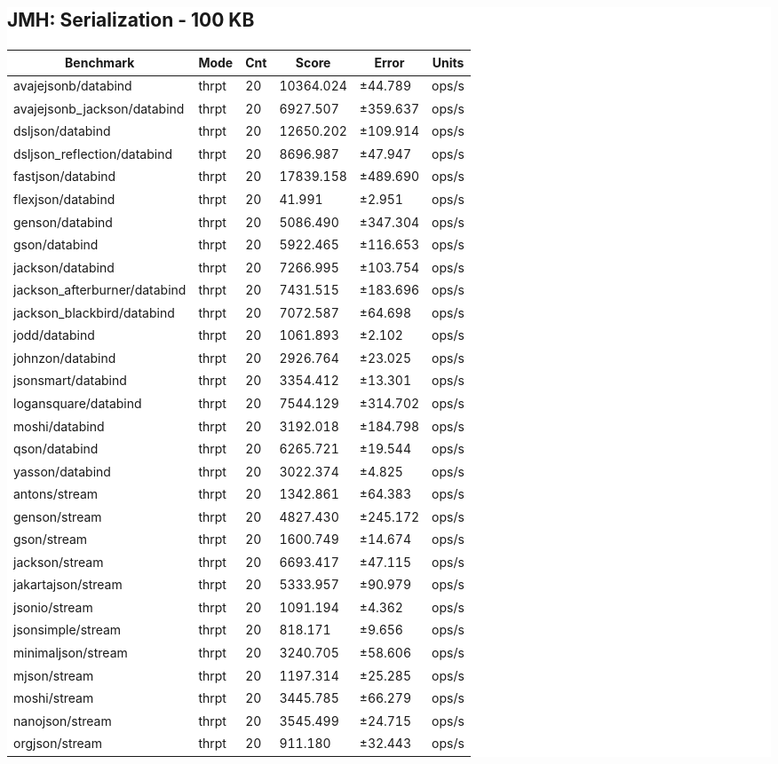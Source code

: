 ## JMH: Serialization - 100 KB

| Benchmark | Mode | Cnt | Score | Error | Units | 
|-----------|------|-----|-------|-------|-------|
| avajejsonb/databind | thrpt | 20 | 10364.024 | ±44.789 | ops/s | 
| avajejsonb_jackson/databind | thrpt | 20 | 6927.507 | ±359.637 | ops/s | 
| dsljson/databind | thrpt | 20 | 12650.202 | ±109.914 | ops/s | 
| dsljson_reflection/databind | thrpt | 20 | 8696.987 | ±47.947 | ops/s | 
| fastjson/databind | thrpt | 20 | 17839.158 | ±489.690 | ops/s | 
| flexjson/databind | thrpt | 20 | 41.991 | ±2.951 | ops/s | 
| genson/databind | thrpt | 20 | 5086.490 | ±347.304 | ops/s | 
| gson/databind | thrpt | 20 | 5922.465 | ±116.653 | ops/s | 
| jackson/databind | thrpt | 20 | 7266.995 | ±103.754 | ops/s | 
| jackson_afterburner/databind | thrpt | 20 | 7431.515 | ±183.696 | ops/s | 
| jackson_blackbird/databind | thrpt | 20 | 7072.587 | ±64.698 | ops/s | 
| jodd/databind | thrpt | 20 | 1061.893 | ±2.102 | ops/s | 
| johnzon/databind | thrpt | 20 | 2926.764 | ±23.025 | ops/s | 
| jsonsmart/databind | thrpt | 20 | 3354.412 | ±13.301 | ops/s | 
| logansquare/databind | thrpt | 20 | 7544.129 | ±314.702 | ops/s | 
| moshi/databind | thrpt | 20 | 3192.018 | ±184.798 | ops/s | 
| qson/databind | thrpt | 20 | 6265.721 | ±19.544 | ops/s | 
| yasson/databind | thrpt | 20 | 3022.374 | ±4.825 | ops/s | 
| antons/stream | thrpt | 20 | 1342.861 | ±64.383 | ops/s | 
| genson/stream | thrpt | 20 | 4827.430 | ±245.172 | ops/s | 
| gson/stream | thrpt | 20 | 1600.749 | ±14.674 | ops/s | 
| jackson/stream | thrpt | 20 | 6693.417 | ±47.115 | ops/s | 
| jakartajson/stream | thrpt | 20 | 5333.957 | ±90.979 | ops/s | 
| jsonio/stream | thrpt | 20 | 1091.194 | ±4.362 | ops/s | 
| jsonsimple/stream | thrpt | 20 | 818.171 | ±9.656 | ops/s | 
| minimaljson/stream | thrpt | 20 | 3240.705 | ±58.606 | ops/s | 
| mjson/stream | thrpt | 20 | 1197.314 | ±25.285 | ops/s | 
| moshi/stream | thrpt | 20 | 3445.785 | ±66.279 | ops/s | 
| nanojson/stream | thrpt | 20 | 3545.499 | ±24.715 | ops/s | 
| orgjson/stream | thrpt | 20 | 911.180 | ±32.443 | ops/s | 
